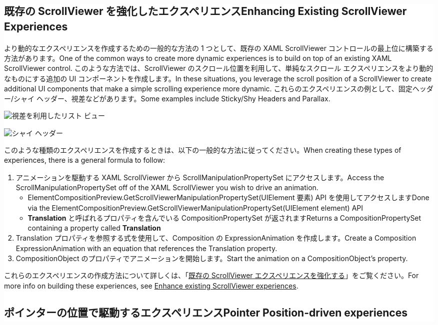 ## <a name="enhancing-existing-scrollviewer-experiences"></a><span data-ttu-id="22b4d-127">既存の ScrollViewer を強化したエクスペリエンス</span><span class="sxs-lookup"><span data-stu-id="22b4d-127">Enhancing Existing ScrollViewer Experiences</span></span>

<span data-ttu-id="22b4d-128">より動的なエクスペリエンスを作成するための一般的な方法の 1 つとして、既存の XAML ScrollViewer コントロールの最上位に構築する方法があります。</span><span class="sxs-lookup"><span data-stu-id="22b4d-128">One of the common ways to create more dynamic experiences is to build on top of an existing XAML ScrollViewer control.</span></span> <span data-ttu-id="22b4d-129">このような方法では、ScrollViewer のスクロール位置を利用して、単純なスクロール エクスペリエンスをより動的なものにする追加の UI コンポーネントを作成します。</span><span class="sxs-lookup"><span data-stu-id="22b4d-129">In these situations, you leverage the scroll position of a ScrollViewer to create additional UI components that make a simple scrolling experience more dynamic.</span></span> <span data-ttu-id="22b4d-130">これらのエクスペリエンスの例として、固定ヘッダー/シャイ ヘッダー、視差などがあります。</span><span class="sxs-lookup"><span data-stu-id="22b4d-130">Some examples include Sticky/Shy Headers and Parallax.</span></span>

![視差を利用したリスト ビュー](images/animation/parallax.gif)

![シャイ ヘッダー](images/animation/shy-header.gif)

<span data-ttu-id="22b4d-133">このような種類のエクスペリエンスを作成するときは、以下の一般的な方法に従ってください。</span><span class="sxs-lookup"><span data-stu-id="22b4d-133">When creating these types of experiences, there is a general formula to follow:</span></span>

1. <span data-ttu-id="22b4d-134">アニメーションを駆動する XAML ScrollViewer から ScrollManipulationPropertySet にアクセスします。</span><span class="sxs-lookup"><span data-stu-id="22b4d-134">Access the ScrollManipulationPropertySet off of the XAML ScrollViewer you wish to drive an animation.</span></span>
    - <span data-ttu-id="22b4d-135">ElementCompositionPreview.GetScrollViewerManipulationPropertySet(UIElement 要素) API を使用してアクセスします</span><span class="sxs-lookup"><span data-stu-id="22b4d-135">Done via the ElementCompositionPreview.GetScrollViewerManipulationPropertySet(UIElement element) API</span></span>
    - <span data-ttu-id="22b4d-136">**Translation** と呼ばれるプロパティを含んでいる CompositionPropertySet が返されます</span><span class="sxs-lookup"><span data-stu-id="22b4d-136">Returns a CompositionPropertySet containing a property called **Translation**</span></span>
1. <span data-ttu-id="22b4d-137">Translation プロパティを参照する式を使用して、Composition の ExpressionAnimation を作成します。</span><span class="sxs-lookup"><span data-stu-id="22b4d-137">Create a Composition ExpressionAnimation with an equation that references the Translation property.</span></span>
1. <span data-ttu-id="22b4d-138">CompositionObject のプロパティでアニメーションを開始します。</span><span class="sxs-lookup"><span data-stu-id="22b4d-138">Start the animation on a CompositionObject’s property.</span></span>

<span data-ttu-id="22b4d-139">これらのエクスペリエンスの作成方法について詳しくは、「[既存の ScrollViewer エクスペリエンスを強化する](scroll-input-animations.md)」をご覧ください。</span><span class="sxs-lookup"><span data-stu-id="22b4d-139">For more info on building these experiences, see [Enhance existing ScrollViewer experiences](scroll-input-animations.md).</span></span>

## <a name="pointer-position-driven-experiences"></a><span data-ttu-id="22b4d-140">ポインターの位置で駆動するエクスペリエンス</span><span class="sxs-lookup"><span data-stu-id="22b4d-140">Pointer Position-driven experiences</span></span>
